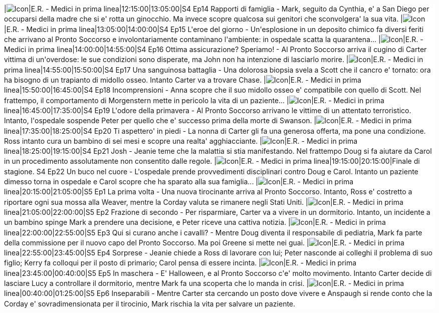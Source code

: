 |![Icon](https://guidatv.sky.it/uuid/5f7e3d20-db76-4663-9694-bab9f0df41fd/cover?md5ChecksumParam=e8ab5d4ea6628522bf2264ebe22c6917)|E.R. - Medici in prima linea|12:15:00|13:05:00|S4 Ep14 Rapporti di famiglia - Mark, seguito da Cynthia, e&#039; a San Diego per occuparsi della madre che si e&#039; rotta un ginocchio. Ma invece scopre qualcosa sui genitori che sconvolgera&#039; la sua vita.
|![Icon](https://guidatv.sky.it/uuid/81fcdbeb-1497-473b-8412-53dd5f2d85f7/cover?md5ChecksumParam=e8ab5d4ea6628522bf2264ebe22c6917)|E.R. - Medici in prima linea|13:05:00|14:00:00|S4 Ep15 L&#039;eroe del giorno - Un&#039;esplosione in un deposito chimico fa diversi feriti che arrivano al Pronto Soccorso e involontariamente contaminano l&#039;ambiente: in ospedale scatta la quarantena...
|![Icon](https://guidatv.sky.it/uuid/5bcc9b4f-4968-4577-bbfc-aad926d26218/cover?md5ChecksumParam=e8ab5d4ea6628522bf2264ebe22c6917)|E.R. - Medici in prima linea|14:00:00|14:55:00|S4 Ep16 Ottima assicurazione? Speriamo! - Al Pronto Soccorso arriva il cugino di Carter vittima di un&#039;overdose: le sue condizioni sono disperate, ma John non ha intenzione di lasciarlo morire.
|![Icon](https://guidatv.sky.it/uuid/3155ce26-4434-4b4f-8181-f2db250566cb/cover?md5ChecksumParam=e8ab5d4ea6628522bf2264ebe22c6917)|E.R. - Medici in prima linea|14:55:00|15:50:00|S4 Ep17 Una sanguinosa battaglia - Una dolorosa biopsia svela a Scott che il cancro e&#039; tornato: ora ha bisogno di un trapianto di midollo osseo. Intanto Carter va a trovare Chase.
|![Icon](https://guidatv.sky.it/uuid/3874c941-19ef-4f24-bac2-361ba7675833/cover?md5ChecksumParam=e8ab5d4ea6628522bf2264ebe22c6917)|E.R. - Medici in prima linea|15:50:00|16:45:00|S4 Ep18 Incomprensioni - Anna scopre che il suo midollo osseo e&#039; compatibile con quello di Scott. Nel frattempo, il comportamento di Morgenstern mette in pericolo la vita di un paziente...
|![Icon](https://guidatv.sky.it/uuid/7111c23b-fa27-43b1-9528-4f0ac7141d89/cover?md5ChecksumParam=e8ab5d4ea6628522bf2264ebe22c6917)|E.R. - Medici in prima linea|16:45:00|17:35:00|S4 Ep19 L&#039;odore della primavera - Al Pronto Soccorso arrivano le vittime di un attentato terroristico. Intanto, l&#039;ospedale sospende Peter per quello che e&#039; successo prima della morte di Swanson.
|![Icon](https://guidatv.sky.it/uuid/e2ff73cf-fa8f-4a8d-a764-283fa252cd5a/cover?md5ChecksumParam=e8ab5d4ea6628522bf2264ebe22c6917)|E.R. - Medici in prima linea|17:35:00|18:25:00|S4 Ep20 Ti aspettero&#039; in piedi - La nonna di Carter gli fa una generosa offerta, ma pone una condizione. Ross intanto cura un bambino di sei mesi e scopre una realta&#039; agghiacciante.
|![Icon](https://guidatv.sky.it/uuid/1ddd235a-f852-48d7-a505-497a20d86ccf/cover?md5ChecksumParam=e8ab5d4ea6628522bf2264ebe22c6917)|E.R. - Medici in prima linea|18:25:00|19:15:00|S4 Ep21 Josh - Jeanie teme che la malattia si stia manifestando. Nel frattempo Doug si fa aiutare da Carol in un procedimento assolutamente non consentito dalle regole.
|![Icon](https://guidatv.sky.it/uuid/f29a81ec-635d-43a4-a9ca-2427ebc9292d/cover?md5ChecksumParam=e8ab5d4ea6628522bf2264ebe22c6917)|E.R. - Medici in prima linea|19:15:00|20:15:00|Finale di stagione. S4 Ep22 Un buco nel cuore - L&#039;ospedale prende provvedimenti disciplinari contro Doug e Carol. Intanto un paziente dimesso torna in ospedale e Carol scopre che ha sparato alla sua famiglia...
|![Icon](https://guidatv.sky.it/uuid/5b9ce7e2-704a-450a-9148-98ee575ca3eb/cover?md5ChecksumParam=7042f2012fc2a54f1b446acac928c1a3)|E.R. - Medici in prima linea|20:15:00|21:05:00|S5 Ep1 La prima volta - Una nuova tirocinante arriva al Pronto Soccorso. Intanto, Ross e&#039; costretto a riportare ogni sua mossa alla Weaver, mentre la Corday valuta se rimanere negli Stati Uniti.
|![Icon](https://guidatv.sky.it/uuid/def2917f-dfed-4853-b42d-f82e8cfa30b6/cover?md5ChecksumParam=7042f2012fc2a54f1b446acac928c1a3)|E.R. - Medici in prima linea|21:05:00|22:00:00|S5 Ep2 Frazione di secondo - Per risparmiare, Carter va a vivere in un dormitorio. Intanto, un incidente a un bambino spinge Mark a prendere una decisione, e Peter riceve una cattiva notizia.
|![Icon](https://guidatv.sky.it/uuid/b0e73e39-d6ea-406a-9a2c-b19ab0f3771e/cover?md5ChecksumParam=7042f2012fc2a54f1b446acac928c1a3)|E.R. - Medici in prima linea|22:00:00|22:55:00|S5 Ep3 Qui si curano anche i cavalli? - Mentre Doug diventa il responsabile di pediatria, Mark fa parte della commissione per il nuovo capo del Pronto Soccorso. Ma poi Greene si mette nei guai.
|![Icon](https://guidatv.sky.it/uuid/c93c646f-c23d-42d4-a2a6-33285683d773/cover?md5ChecksumParam=7042f2012fc2a54f1b446acac928c1a3)|E.R. - Medici in prima linea|22:55:00|23:45:00|S5 Ep4 Sorprese - Jeanie chiede a Ross di lavorare con lui; Peter nasconde ai colleghi il problema di suo figlio; Kerry fa colloqui per il posto di primario; Carol pensa di essere incinta.
|![Icon](https://guidatv.sky.it/uuid/70eaf982-b0f6-4e41-9682-8c9577ba38b8/cover?md5ChecksumParam=7042f2012fc2a54f1b446acac928c1a3)|E.R. - Medici in prima linea|23:45:00|00:40:00|S5 Ep5 In maschera - E&#039; Halloween, e al Pronto Soccorso c&#039;e&#039; molto movimento. Intanto Carter decide di lasciare Lucy a controllare il dormitorio, mentre Mark fa una scoperta che lo manda in crisi.
|![Icon](https://guidatv.sky.it/uuid/300535c7-b48e-48dc-b396-7497c4349f48/cover?md5ChecksumParam=7042f2012fc2a54f1b446acac928c1a3)|E.R. - Medici in prima linea|00:40:00|01:25:00|S5 Ep6 Inseparabili - Mentre Carter sta cercando un posto dove vivere e Anspaugh si rende conto che la Corday e&#039; sovradimensionata per il tirocinio, Mark rischia la vita per salvare un paziente.